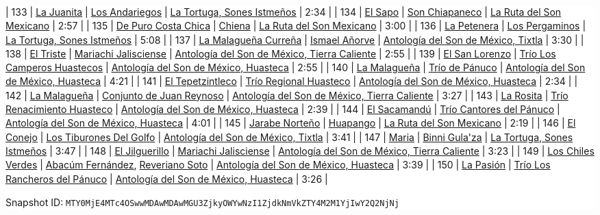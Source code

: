 | 133 | [La Juanita](https://open.spotify.com/track/4a6LczdPrida7oqv1X8nBp) | [Los Andariegos](https://open.spotify.com/artist/2VhvpyL5hj1YE4SYvIsUks) | [La Tortuga, Sones Istmeños](https://open.spotify.com/album/5eooFYB6EVUOdo2vD42bxE) | 2:34 |
| 134 | [El Sapo](https://open.spotify.com/track/1QqUyjBpCHtDlJ3xzRuS6O) | [Son Chiapaneco](https://open.spotify.com/artist/4ZuOAnCXyktHTcTLUq7Agt) | [La Ruta del Son Mexicano](https://open.spotify.com/album/3poUSqYsWGuYVW7rPPgbLz) | 2:57 |
| 135 | [De Puro Costa Chica](https://open.spotify.com/track/2y4bAUKRPPcK2neVusHt7h) | [Chiena](https://open.spotify.com/artist/5K8guUs08QGoxOBrWOH4GJ) | [La Ruta del Son Mexicano](https://open.spotify.com/album/3poUSqYsWGuYVW7rPPgbLz) | 3:00 |
| 136 | [La Petenera](https://open.spotify.com/track/4P8TMzodqPySaMcZ2rUzls) | [Los Pergaminos](https://open.spotify.com/artist/4QXL9FM2NnfIl3KzLPXxTV) | [La Tortuga, Sones Istmeños](https://open.spotify.com/album/5eooFYB6EVUOdo2vD42bxE) | 5:08 |
| 137 | [La Malagueña Curreña](https://open.spotify.com/track/1px8LD13nAQPLoKcFjGd5w) | [Ismael Añorve](https://open.spotify.com/artist/6WHtEVhtpp7LZHxY5E5T1u) | [Antología del Son de México, Tixtla](https://open.spotify.com/album/06Yjy7xvGE2Zy9MlYqADuJ) | 3:30 |
| 138 | [El Triste](https://open.spotify.com/track/18hgSwZHktgDY5K9fAAApn) | [Mariachi Jalisciense](https://open.spotify.com/artist/1WxXffKLuHBTFhYSYtwQ6c) | [Antología del Son de México, Tierra Caliente](https://open.spotify.com/album/4lDZKQykqglMme0vYHoglY) | 2:55 |
| 139 | [El San Lorenzo](https://open.spotify.com/track/4MaXb0dSrT9UoUy6Fz905W) | [Trío Los Camperos Huastecos](https://open.spotify.com/artist/3SylnatACYfva3Vs3QacxA) | [Antología del Son de México, Huasteca](https://open.spotify.com/album/3Bp5LJYCdRc7ZjeE202cf8) | 2:55 |
| 140 | [La Malagueña](https://open.spotify.com/track/0EESVjJrpQB6DYWr3JjxlD) | [Trío de Pánuco](https://open.spotify.com/artist/6R1t09xvtv4WiMMxVZ3tyt) | [Antología del Son de México, Huasteca](https://open.spotify.com/album/3Bp5LJYCdRc7ZjeE202cf8) | 4:21 |
| 141 | [El Tepetzintleco](https://open.spotify.com/track/0E2dASunov3Ow75l78paap) | [Trío Regional Huasteco](https://open.spotify.com/artist/20QOi6O5IYxlw5Yv0ojerB) | [Antología del Son de México, Huasteca](https://open.spotify.com/album/3Bp5LJYCdRc7ZjeE202cf8) | 2:34 |
| 142 | [La Malagueña](https://open.spotify.com/track/7jTmCxBET6Nk43JyjyGHPL) | [Conjunto de Juan Reynoso](https://open.spotify.com/artist/2SWABlfQlQFjqf8m17TkOo) | [Antología del Son de México, Tierra Caliente](https://open.spotify.com/album/4lDZKQykqglMme0vYHoglY) | 3:27 |
| 143 | [La Rosita](https://open.spotify.com/track/5WRttFHerLKJf7wMmcSuX2) | [Trío Renacimiento Huasteco](https://open.spotify.com/artist/3DQltJ9F0rwuNGBCYCwKju) | [Antología del Son de México, Huasteca](https://open.spotify.com/album/3Bp5LJYCdRc7ZjeE202cf8) | 2:39 |
| 144 | [El Sacamandú](https://open.spotify.com/track/135Ns5af7wyS7pOgeBRxJv) | [Trío Cantores del Pánuco](https://open.spotify.com/artist/2KCYG92xE8JSetBij1lECl) | [Antología del Son de México, Huasteca](https://open.spotify.com/album/3Bp5LJYCdRc7ZjeE202cf8) | 4:01 |
| 145 | [Jarabe Norteño](https://open.spotify.com/track/0WBfFz5DZrZ0UlNdhRPdvJ) | [Huapango](https://open.spotify.com/artist/5VUdUduFB5ByjFzsoQ4YSM) | [La Ruta del Son Mexicano](https://open.spotify.com/album/3poUSqYsWGuYVW7rPPgbLz) | 2:19 |
| 146 | [El Conejo](https://open.spotify.com/track/3MTHnar4lbXsFVe8mIt9nh) | [Los Tiburones Del Golfo](https://open.spotify.com/artist/5lL5pwG90TaXoBjdM8lFnl) | [Antología del Son de México, Tixtla](https://open.spotify.com/album/06Yjy7xvGE2Zy9MlYqADuJ) | 3:41 |
| 147 | [Maria](https://open.spotify.com/track/6t0HP22IT4zsv2W5HLWgrT) | [Binni Gula'za](https://open.spotify.com/artist/3I4riJnB4ocVXloGzky7lq) | [La Tortuga, Sones Istmeños](https://open.spotify.com/album/5eooFYB6EVUOdo2vD42bxE) | 3:47 |
| 148 | [El Jilguerillo](https://open.spotify.com/track/3Jgw1lcmFFbpPZpYukjfSc) | [Mariachi Jalisciense](https://open.spotify.com/artist/1WxXffKLuHBTFhYSYtwQ6c) | [Antología del Son de México, Tierra Caliente](https://open.spotify.com/album/4lDZKQykqglMme0vYHoglY) | 3:23 |
| 149 | [Los Chiles Verdes](https://open.spotify.com/track/7k3Jl6Rxv66MgtdSP17y7k) | [Abacúm Fernández](https://open.spotify.com/artist/2HFpEwEMENcRWdaXPOBmTf), [Reveriano Soto](https://open.spotify.com/artist/2Opvl9omNVa8ZCOk9RkzkV) | [Antología del Son de México, Huasteca](https://open.spotify.com/album/3Bp5LJYCdRc7ZjeE202cf8) | 3:39 |
| 150 | [La Pasión](https://open.spotify.com/track/0OVLeriUe1AmkZA6toIq1l) | [Trío Los Rancheros del Pánuco](https://open.spotify.com/artist/4hwE6shIeDDlxuWJKI7bok) | [Antología del Son de México, Huasteca](https://open.spotify.com/album/3Bp5LJYCdRc7ZjeE202cf8) | 3:26 |

Snapshot ID: `MTY0MjE4MTc4OSwwMDAwMDAwMGU3ZjkyOWYwNzI1ZjdkNmVkZTY4M2M1YjIwY2Q2NjNj`
